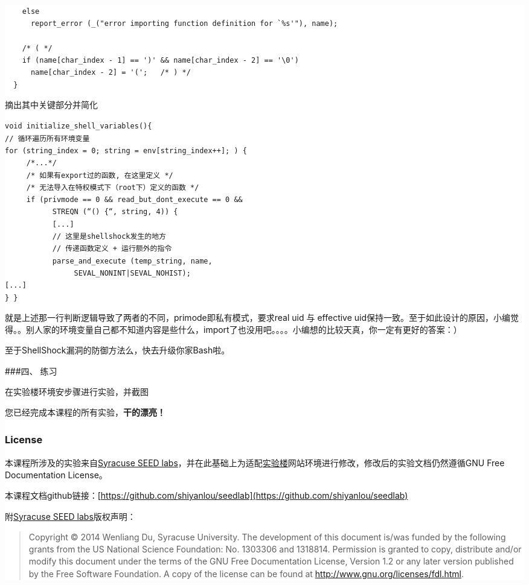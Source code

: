 ```
    else
      report_error (_("error importing function definition for `%s'"), name);

    /* ( */
    if (name[char_index - 1] == ')' && name[char_index - 2] == '\0')
      name[char_index - 2] = '(';   /* ) */
  }
```

摘出其中关键部分并简化
```
void initialize_shell_variables(){
// 循环遍历所有环境变量
for (string_index = 0; string = env[string_index++]; ) {
     /*...*/
     /* 如果有export过的函数, 在这里定义 */
     /* 无法导入在特权模式下（root下）定义的函数 */
     if (privmode == 0 && read_but_dont_execute == 0 &&
           STREQN (“() {“, string, 4)) {
           [...]
           // 这里是shellshock发生的地方
           // 传递函数定义 + 运行额外的指令
           parse_and_execute (temp_string, name,
                SEVAL_NONINT|SEVAL_NOHIST);
[...]
} }
```
就是上述那一行判断逻辑导致了两者的不同，primode即私有模式，要求real uid 与 effective uid保持一致。至于如此设计的原因，小编觉得。。别人家的环境变量自己都不知道内容是些什么，import了也没用吧。。。。小编想的比较天真，你一定有更好的答案：）

至于ShellShock漏洞的防御方法么，快去升级你家Bash啦。

###四、 练习

在实验楼环境安步骤进行实验，并截图

您已经完成本课程的所有实验，**干的漂亮！**

### License

本课程所涉及的实验来自[Syracuse SEED labs](http://www.cis.syr.edu/~wedu/seed/)，并在此基础上为适配[实验楼](http://www.shiyanlou.com)网站环境进行修改，修改后的实验文档仍然遵循GNU Free Documentation License。

本课程文档github链接：[https://github.com/shiyanlou/seedlab](https://github.com/shiyanlou/seedlab)

附[Syracuse SEED labs](http://www.cis.syr.edu/~wedu/seed/)版权声明：

> Copyright © 2014 Wenliang Du, Syracuse University.
The development of this document is/was funded by the following grants from the US National Science Foundation:
No. 1303306 and 1318814. Permission is granted to copy, distribute and/or modify this document
under the terms of the GNU Free Documentation License, Version 1.2 or any later version published by the
Free Software Foundation. A copy of the license can be found at http://www.gnu.org/licenses/fdl.html.

